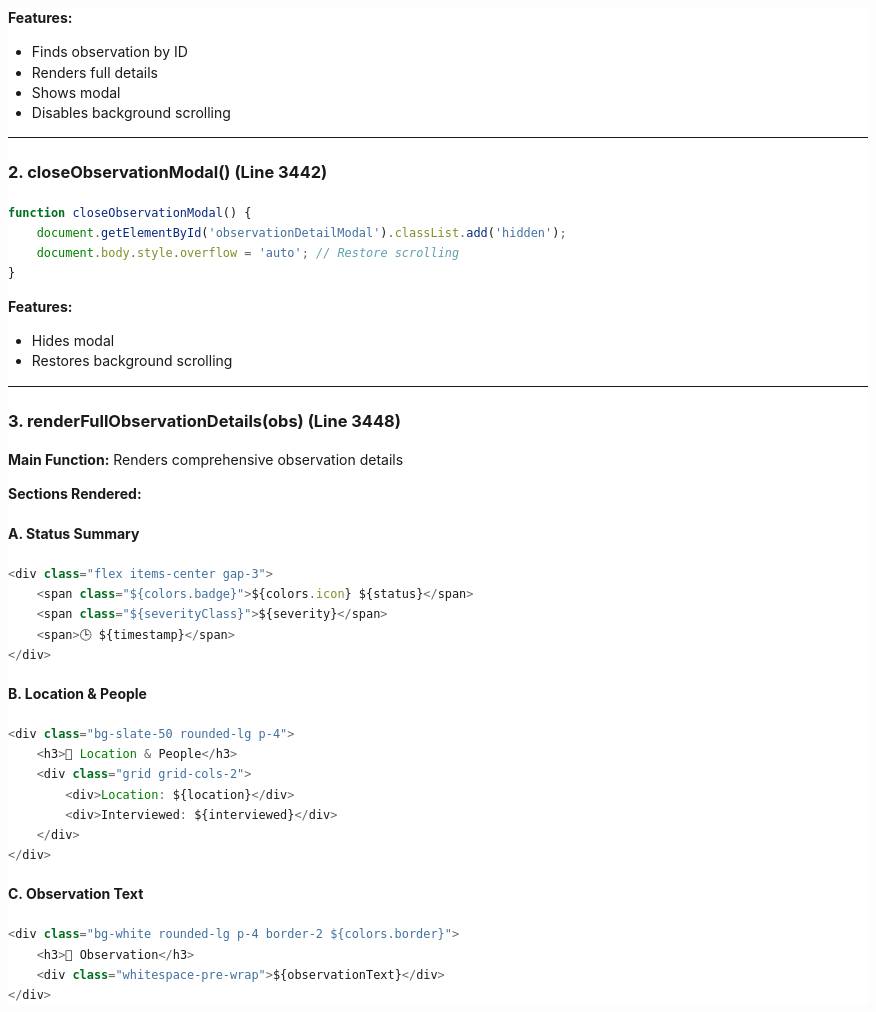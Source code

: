
**Features:**
- Finds observation by ID
- Renders full details
- Shows modal
- Disables background scrolling

---

### **2. closeObservationModal() (Line 3442)**

```javascript
function closeObservationModal() {
    document.getElementById('observationDetailModal').classList.add('hidden');
    document.body.style.overflow = 'auto'; // Restore scrolling
}
```

**Features:**
- Hides modal
- Restores background scrolling

---

### **3. renderFullObservationDetails(obs) (Line 3448)**

**Main Function:** Renders comprehensive observation details

**Sections Rendered:**

#### **A. Status Summary**
```javascript
<div class="flex items-center gap-3">
    <span class="${colors.badge}">${colors.icon} ${status}</span>
    <span class="${severityClass}">${severity}</span>
    <span>🕒 ${timestamp}</span>
</div>
```

#### **B. Location & People**
```javascript
<div class="bg-slate-50 rounded-lg p-4">
    <h3>📍 Location & People</h3>
    <div class="grid grid-cols-2">
        <div>Location: ${location}</div>
        <div>Interviewed: ${interviewed}</div>
    </div>
</div>
```

#### **C. Observation Text**
```javascript
<div class="bg-white rounded-lg p-4 border-2 ${colors.border}">
    <h3>📝 Observation</h3>
    <div class="whitespace-pre-wrap">${observationText}</div>
</div>
```
